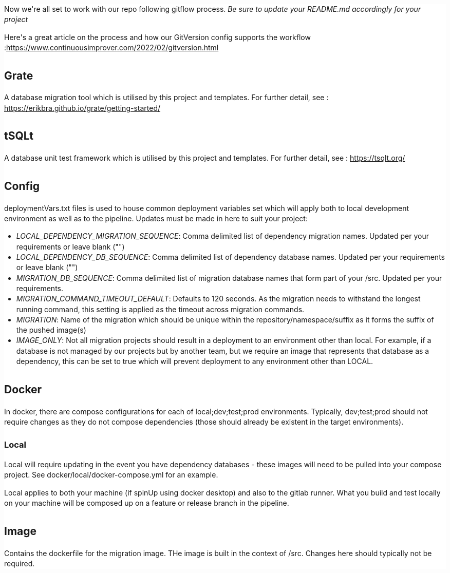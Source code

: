 Now we're all set to work with our repo following gitflow process.
*Be sure to update your README.md accordingly for your project*

Here's a great article on the process and how our GitVersion config supports the workflow :https://www.continuousimprover.com/2022/02/gitversion.html

## Grate
A database migration tool which is utilised by this project and templates. For further detail, see : https://erikbra.github.io/grate/getting-started/

## tSQLt
A database unit test framework which is utilised by this project and templates. For further detail, see : https://tsqlt.org/

## Config
deploymentVars.txt files is used to house common deployment variables set which will apply both to local development environment as well as to the pipeline.
Updates must be made in here to suit your project:
- *LOCAL_DEPENDENCY_MIGRATION_SEQUENCE*: Comma delimited list of dependency migration names. Updated per your requirements or leave blank ("")
- *LOCAL_DEPENDENCY_DB_SEQUENCE*: Comma delimited list of dependency database names. Updated per your requirements or leave blank ("")
- *MIGRATION_DB_SEQUENCE*: Comma delimited list of migration database names that form part of your /src. Updated per your requirements.
- *MIGRATION_COMMAND_TIMEOUT_DEFAULT*: Defaults to 120 seconds. As the migration needs to withstand the longest running command, this setting is applied as the timeout across migration commands.
- *MIGRATION*: Name of the migration which should be unique within the repository/namespace/suffix as it forms the suffix of the pushed image(s)
- *IMAGE_ONLY*: Not all migration projects should result in a deployment to an environment other than local. For example, if a database is not managed by our projects but by another team, but we require an image that represents that database as a dependency, this can be set to true which will prevent deployment to any environment other than LOCAL.

## Docker
In docker, there are compose configurations for each of local;dev;test;prod environments.
Typically, dev;test;prod should not require changes as they do not compose dependencies (those should already be existent in the target environments).
### Local
Local will require updating in the event you have dependency databases - these images will need to be pulled into your compose project. See docker/local/docker-compose.yml for an example.

Local applies to both your machine (if spinUp using docker desktop) and also to the gitlab runner. What you build and test locally on your machine will be composed up on a feature or release branch in the pipeline.

## Image
Contains the dockerfile for the migration image. THe image is built in the context of /src. Changes here should typically not be required.
